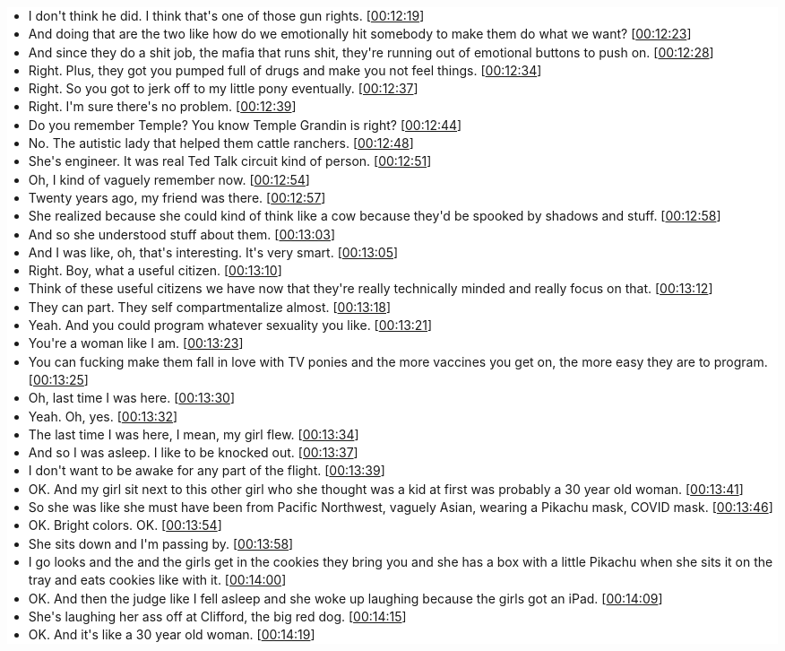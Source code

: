 *  I don't think he did. I think that's one of those gun rights. [[00:12:19](https://www.youtube.com/watch?v=CSPkPOFzQvE&t=739.0s)]
*  And doing that are the two like how do we emotionally hit somebody to make them do what we want? [[00:12:23](https://www.youtube.com/watch?v=CSPkPOFzQvE&t=743.0s)]
*  And since they do a shit job, the mafia that runs shit, they're running out of emotional buttons to push on. [[00:12:28](https://www.youtube.com/watch?v=CSPkPOFzQvE&t=748.0s)]
*  Right. Plus, they got you pumped full of drugs and make you not feel things. [[00:12:34](https://www.youtube.com/watch?v=CSPkPOFzQvE&t=754.0s)]
*  Right. So you got to jerk off to my little pony eventually. [[00:12:37](https://www.youtube.com/watch?v=CSPkPOFzQvE&t=757.0s)]
*  Right. I'm sure there's no problem. [[00:12:39](https://www.youtube.com/watch?v=CSPkPOFzQvE&t=759.0s)]
*  Do you remember Temple? You know Temple Grandin is right? [[00:12:44](https://www.youtube.com/watch?v=CSPkPOFzQvE&t=764.0s)]
*  No. The autistic lady that helped them cattle ranchers. [[00:12:48](https://www.youtube.com/watch?v=CSPkPOFzQvE&t=768.0s)]
*  She's engineer. It was real Ted Talk circuit kind of person. [[00:12:51](https://www.youtube.com/watch?v=CSPkPOFzQvE&t=771.0s)]
*  Oh, I kind of vaguely remember now. [[00:12:54](https://www.youtube.com/watch?v=CSPkPOFzQvE&t=774.0s)]
*  Twenty years ago, my friend was there. [[00:12:57](https://www.youtube.com/watch?v=CSPkPOFzQvE&t=777.0s)]
*  She realized because she could kind of think like a cow because they'd be spooked by shadows and stuff. [[00:12:58](https://www.youtube.com/watch?v=CSPkPOFzQvE&t=778.0s)]
*  And so she understood stuff about them. [[00:13:03](https://www.youtube.com/watch?v=CSPkPOFzQvE&t=783.0s)]
*  And I was like, oh, that's interesting. It's very smart. [[00:13:05](https://www.youtube.com/watch?v=CSPkPOFzQvE&t=785.0s)]
*  Right. Boy, what a useful citizen. [[00:13:10](https://www.youtube.com/watch?v=CSPkPOFzQvE&t=790.0s)]
*  Think of these useful citizens we have now that they're really technically minded and really focus on that. [[00:13:12](https://www.youtube.com/watch?v=CSPkPOFzQvE&t=792.0s)]
*  They can part. They self compartmentalize almost. [[00:13:18](https://www.youtube.com/watch?v=CSPkPOFzQvE&t=798.0s)]
*  Yeah. And you could program whatever sexuality you like. [[00:13:21](https://www.youtube.com/watch?v=CSPkPOFzQvE&t=801.0s)]
*  You're a woman like I am. [[00:13:23](https://www.youtube.com/watch?v=CSPkPOFzQvE&t=803.0s)]
*  You can fucking make them fall in love with TV ponies and the more vaccines you get on, the more easy they are to program. [[00:13:25](https://www.youtube.com/watch?v=CSPkPOFzQvE&t=805.0s)]
*  Oh, last time I was here. [[00:13:30](https://www.youtube.com/watch?v=CSPkPOFzQvE&t=810.0s)]
*  Yeah. Oh, yes. [[00:13:32](https://www.youtube.com/watch?v=CSPkPOFzQvE&t=812.0s)]
*  The last time I was here, I mean, my girl flew. [[00:13:34](https://www.youtube.com/watch?v=CSPkPOFzQvE&t=814.0s)]
*  And so I was asleep. I like to be knocked out. [[00:13:37](https://www.youtube.com/watch?v=CSPkPOFzQvE&t=817.0s)]
*  I don't want to be awake for any part of the flight. [[00:13:39](https://www.youtube.com/watch?v=CSPkPOFzQvE&t=819.0s)]
*  OK. And my girl sit next to this other girl who she thought was a kid at first was probably a 30 year old woman. [[00:13:41](https://www.youtube.com/watch?v=CSPkPOFzQvE&t=821.0s)]
*  So she was like she must have been from Pacific Northwest, vaguely Asian, wearing a Pikachu mask, COVID mask. [[00:13:46](https://www.youtube.com/watch?v=CSPkPOFzQvE&t=826.0s)]
*  OK. Bright colors. OK. [[00:13:54](https://www.youtube.com/watch?v=CSPkPOFzQvE&t=834.0s)]
*  She sits down and I'm passing by. [[00:13:58](https://www.youtube.com/watch?v=CSPkPOFzQvE&t=838.0s)]
*  I go looks and the and the girls get in the cookies they bring you and she has a box with a little Pikachu when she sits it on the tray and eats cookies like with it. [[00:14:00](https://www.youtube.com/watch?v=CSPkPOFzQvE&t=840.0s)]
*  OK. And then the judge like I fell asleep and she woke up laughing because the girls got an iPad. [[00:14:09](https://www.youtube.com/watch?v=CSPkPOFzQvE&t=849.0s)]
*  She's laughing her ass off at Clifford, the big red dog. [[00:14:15](https://www.youtube.com/watch?v=CSPkPOFzQvE&t=855.0s)]
*  OK. And it's like a 30 year old woman. [[00:14:19](https://www.youtube.com/watch?v=CSPkPOFzQvE&t=859.0s)]